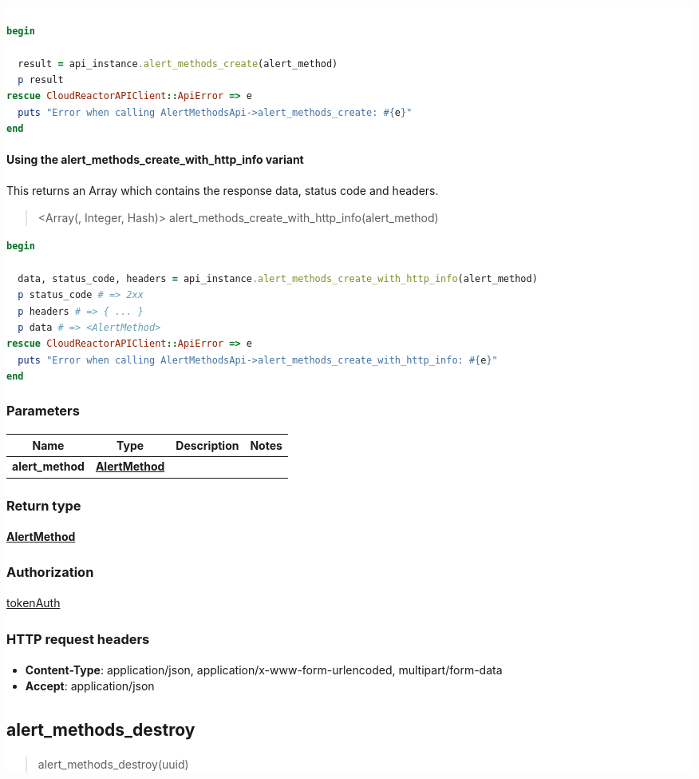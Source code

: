 ```ruby

begin
  
  result = api_instance.alert_methods_create(alert_method)
  p result
rescue CloudReactorAPIClient::ApiError => e
  puts "Error when calling AlertMethodsApi->alert_methods_create: #{e}"
end
```

#### Using the alert_methods_create_with_http_info variant

This returns an Array which contains the response data, status code and headers.

> <Array(<AlertMethod>, Integer, Hash)> alert_methods_create_with_http_info(alert_method)

```ruby
begin
  
  data, status_code, headers = api_instance.alert_methods_create_with_http_info(alert_method)
  p status_code # => 2xx
  p headers # => { ... }
  p data # => <AlertMethod>
rescue CloudReactorAPIClient::ApiError => e
  puts "Error when calling AlertMethodsApi->alert_methods_create_with_http_info: #{e}"
end
```

### Parameters

| Name | Type | Description | Notes |
| ---- | ---- | ----------- | ----- |
| **alert_method** | [**AlertMethod**](AlertMethod.md) |  |  |

### Return type

[**AlertMethod**](AlertMethod.md)

### Authorization

[tokenAuth](../README.md#tokenAuth)

### HTTP request headers

- **Content-Type**: application/json, application/x-www-form-urlencoded, multipart/form-data
- **Accept**: application/json


## alert_methods_destroy

> alert_methods_destroy(uuid)


